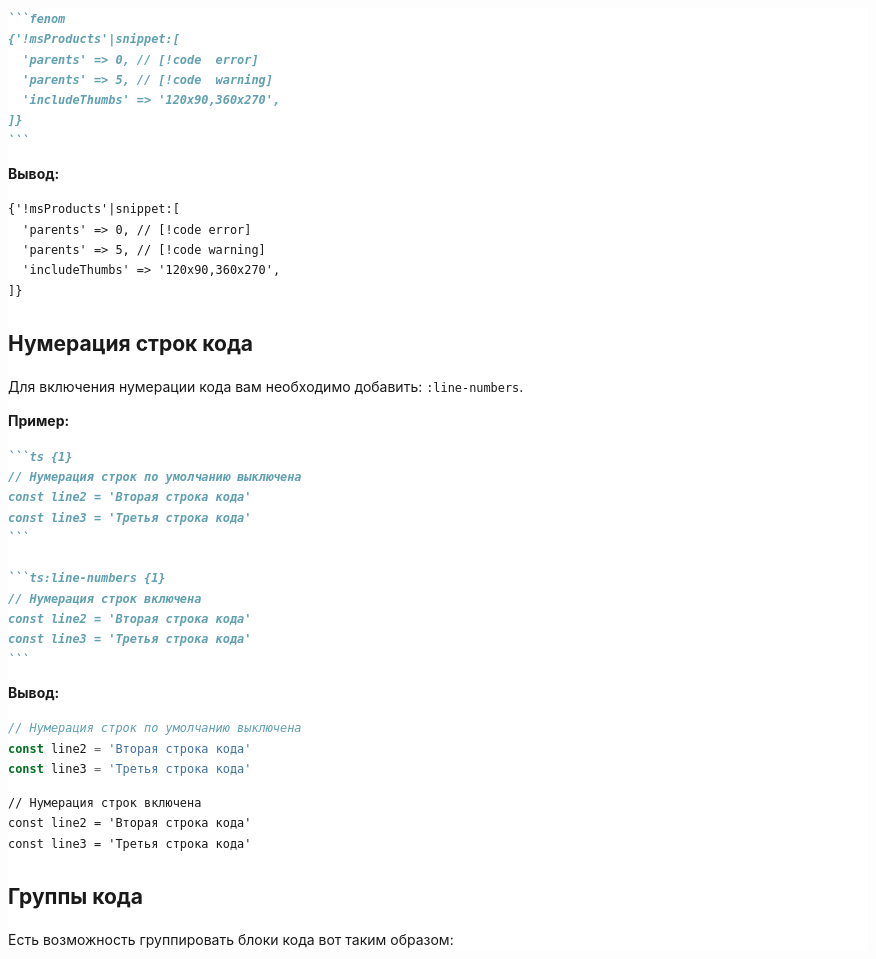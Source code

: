 ````markdown
```fenom
{'!msProducts'|snippet:[
  'parents' => 0, // [!code  error]
  'parents' => 5, // [!code  warning]
  'includeThumbs' => '120x90,360x270',
]}
```
````

**Вывод:**

```fenom
{'!msProducts'|snippet:[
  'parents' => 0, // [!code error]
  'parents' => 5, // [!code warning]
  'includeThumbs' => '120x90,360x270',
]}
```

## Нумерация строк кода

Для включения нумерации кода вам необходимо добавить: `:line-numbers`.

**Пример:**

````markdown
```ts {1}
// Нумерация строк по умолчанию выключена
const line2 = 'Вторая строка кода'
const line3 = 'Третья строка кода'
```

```ts:line-numbers {1}
// Нумерация строк включена
const line2 = 'Вторая строка кода'
const line3 = 'Третья строка кода'
```
````

**Вывод:**

```ts {1}
// Нумерация строк по умолчанию выключена
const line2 = 'Вторая строка кода'
const line3 = 'Третья строка кода'
```

```ts:line-numbers {1}
// Нумерация строк включена
const line2 = 'Вторая строка кода'
const line3 = 'Третья строка кода'
```

## Группы кода

Есть возможность группировать блоки кода вот таким образом:
